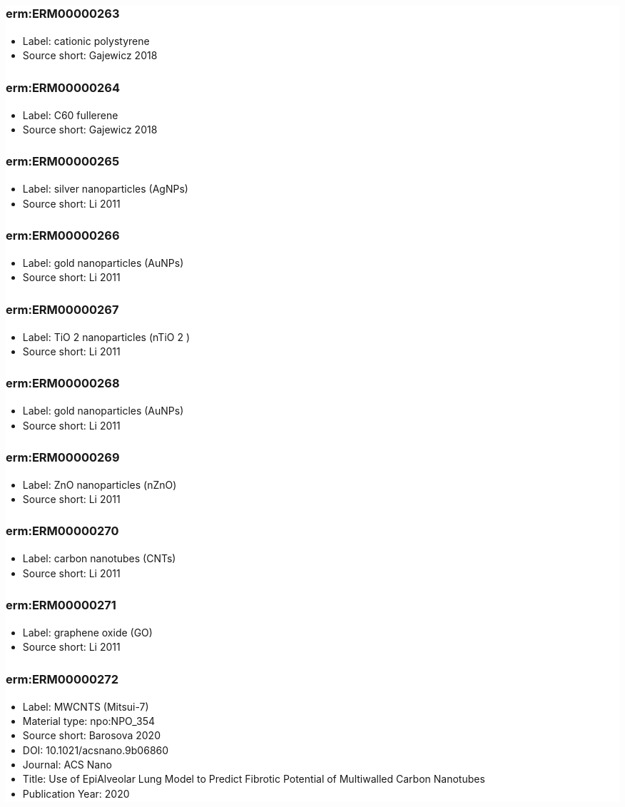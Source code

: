 ### erm:ERM00000263

* Label: cationic polystyrene
* Source short: Gajewicz 2018

### erm:ERM00000264

* Label: C60 fullerene
* Source short: Gajewicz 2018

### erm:ERM00000265

* Label: silver nanoparticles (AgNPs)
* Source short: Li 2011

### erm:ERM00000266

* Label: gold nanoparticles (AuNPs)
* Source short: Li 2011

### erm:ERM00000267

* Label: TiO 2 nanoparticles (nTiO 2 )
* Source short: Li 2011

### erm:ERM00000268

* Label: gold nanoparticles (AuNPs)
* Source short: Li 2011

### erm:ERM00000269

* Label: ZnO nanoparticles (nZnO)
* Source short: Li 2011

### erm:ERM00000270

* Label: carbon nanotubes (CNTs)
* Source short: Li 2011

### erm:ERM00000271

* Label: graphene oxide (GO)
* Source short: Li 2011

### erm:ERM00000272

* Label: MWCNTS (Mitsui-7)
* Material type: npo:NPO_354
* Source short: Barosova 2020
* DOI: 10.1021/acsnano.9b06860
* Journal: ACS Nano
* Title: Use of EpiAlveolar Lung Model to Predict Fibrotic Potential of Multiwalled Carbon Nanotubes
* Publication Year: 2020
